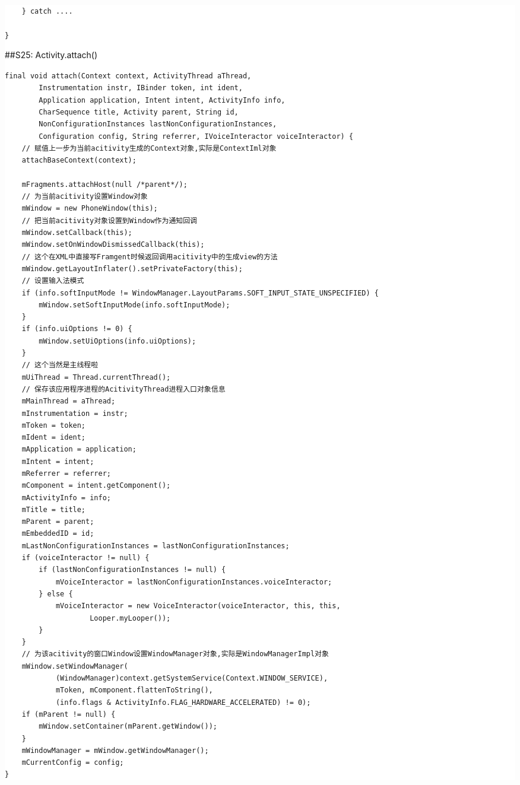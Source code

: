 		} catch ....

	}

##S25: Activity.attach()

    final void attach(Context context, ActivityThread aThread,
            Instrumentation instr, IBinder token, int ident,
            Application application, Intent intent, ActivityInfo info,
            CharSequence title, Activity parent, String id,
            NonConfigurationInstances lastNonConfigurationInstances,
            Configuration config, String referrer, IVoiceInteractor voiceInteractor) {
		// 赋值上一步为当前acitivity生成的Context对象,实际是ContextIml对象
        attachBaseContext(context);

        mFragments.attachHost(null /*parent*/);
		// 为当前acitivity设置Window对象
        mWindow = new PhoneWindow(this);
		// 把当前acitivity对象设置到Window作为通知回调
        mWindow.setCallback(this);
        mWindow.setOnWindowDismissedCallback(this);
		// 这个在XML中直接写Framgent时候返回调用acitivity中的生成view的方法
        mWindow.getLayoutInflater().setPrivateFactory(this);
		// 设置输入法模式
        if (info.softInputMode != WindowManager.LayoutParams.SOFT_INPUT_STATE_UNSPECIFIED) {
            mWindow.setSoftInputMode(info.softInputMode);
        }
        if (info.uiOptions != 0) {
            mWindow.setUiOptions(info.uiOptions);
        }
		// 这个当然是主线程啦
        mUiThread = Thread.currentThread();
		// 保存该应用程序进程的AcitivityThread进程入口对象信息
        mMainThread = aThread;
        mInstrumentation = instr;
        mToken = token;
        mIdent = ident;
        mApplication = application;
        mIntent = intent;
        mReferrer = referrer;
        mComponent = intent.getComponent();
        mActivityInfo = info;
        mTitle = title;
        mParent = parent;
        mEmbeddedID = id;
        mLastNonConfigurationInstances = lastNonConfigurationInstances;
        if (voiceInteractor != null) {
            if (lastNonConfigurationInstances != null) {
                mVoiceInteractor = lastNonConfigurationInstances.voiceInteractor;
            } else {
                mVoiceInteractor = new VoiceInteractor(voiceInteractor, this, this,
                        Looper.myLooper());
            }
        }
		// 为该acitivity的窗口Window设置WindowManager对象,实际是WindowManagerImpl对象
        mWindow.setWindowManager(
                (WindowManager)context.getSystemService(Context.WINDOW_SERVICE),
                mToken, mComponent.flattenToString(),
                (info.flags & ActivityInfo.FLAG_HARDWARE_ACCELERATED) != 0);
        if (mParent != null) {
            mWindow.setContainer(mParent.getWindow());
        }
        mWindowManager = mWindow.getWindowManager();
        mCurrentConfig = config;
    }